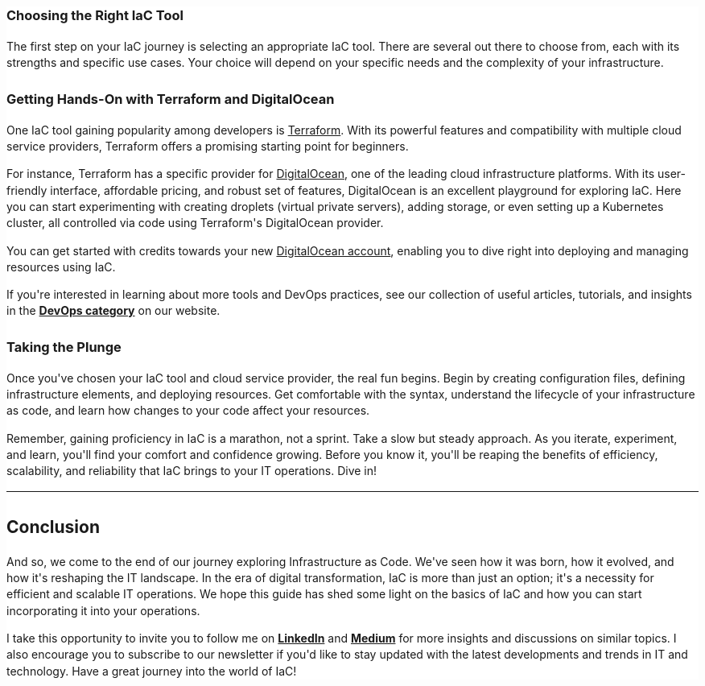 </figcaption>

</figure>

### Choosing the Right IaC Tool

The first step on your IaC journey is selecting an appropriate IaC tool. There are several out there to choose from, each with its strengths and specific use cases. Your choice will depend on your specific needs and the complexity of your infrastructure.

### Getting Hands-On with Terraform and DigitalOcean

One IaC tool gaining popularity among developers is [Terraform](https://www.terraform.io/). With its powerful features and compatibility with multiple cloud service providers, Terraform offers a promising starting point for beginners.

For instance, Terraform has a specific provider for [DigitalOcean](https://techbrasa.com/digital-ocean), one of the leading cloud infrastructure platforms. With its user-friendly interface, affordable pricing, and robust set of features, DigitalOcean is an excellent playground for exploring IaC. Here you can start experimenting with creating droplets (virtual private servers), adding storage, or even setting up a Kubernetes cluster, all controlled via code using Terraform's DigitalOcean provider.

You can get started with credits towards your new [DigitalOcean account](https://techbrasa.com/digital-ocean), enabling you to dive right into deploying and managing resources using IaC.

If you're interested in learning about more tools and DevOps practices, see our collection of useful articles, tutorials, and insights in the **[DevOps category](https://techbrasa.com/devops)** on our website.

### Taking the Plunge

Once you've chosen your IaC tool and cloud service provider, the real fun begins. Begin by creating configuration files, defining infrastructure elements, and deploying resources. Get comfortable with the syntax, understand the lifecycle of your infrastructure as code, and learn how changes to your code affect your resources.

Remember, gaining proficiency in IaC is a marathon, not a sprint. Take a slow but steady approach. As you iterate, experiment, and learn, you'll find your comfort and confidence growing. Before you know it, you'll be reaping the benefits of efficiency, scalability, and reliability that IaC brings to your IT operations. Dive in!

* * *

## Conclusion

And so, we come to the end of our journey exploring Infrastructure as Code. We've seen how it was born, how it evolved, and how it's reshaping the IT landscape. In the era of digital transformation, IaC is more than just an option; it's a necessity for efficient and scalable IT operations. We hope this guide has shed some light on the basics of IaC and how you can start incorporating it into your operations.

I take this opportunity to invite you to follow me on **[LinkedIn](https://techbrasa.com/linkedin)** and **[Medium](https://techbrasa.com/medium)** for more insights and discussions on similar topics. I also encourage you to subscribe to our newsletter if you'd like to stay updated with the latest developments and trends in IT and technology. Have a great journey into the world of IaC!
